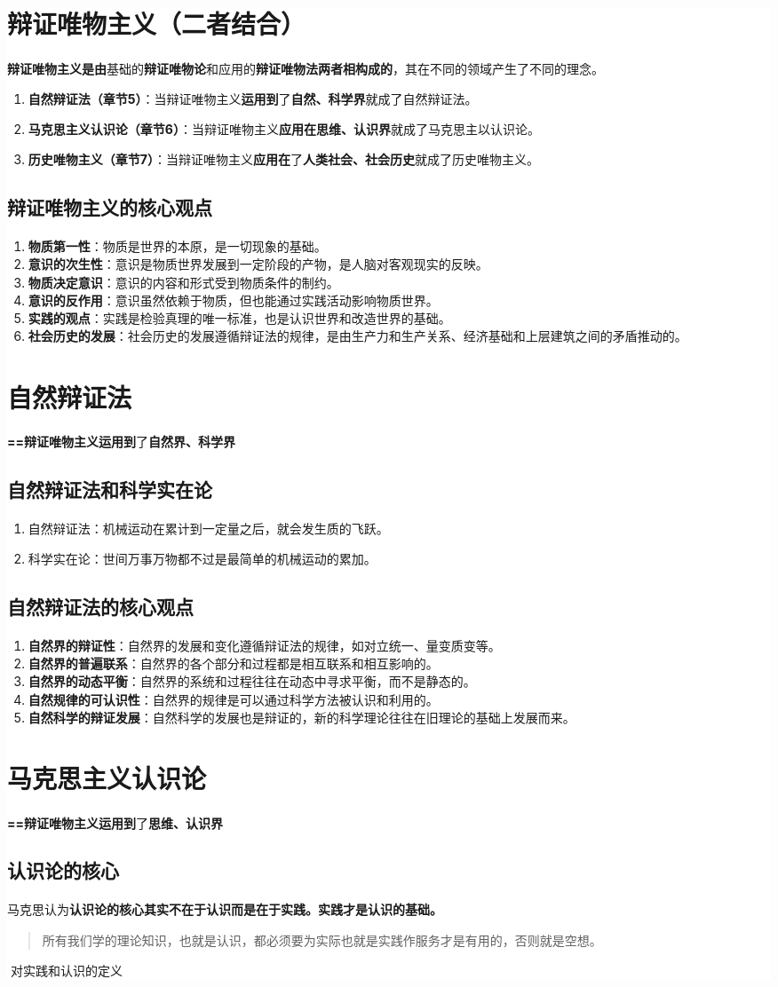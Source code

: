 
# 辩证唯物主义（二者结合）

**辩证唯物主义是由**基础的**辩证唯物论**和应用的**辩证唯物法两者相构成的**，其在不同的领域产生了不同的理念。

1. ​	**自然辩证法（章节5）**：当辩证唯物主义**运用到**了**自然、科学界**就成了自然辩证法。

2. ​	**马克思主义认识论（章节6）**：当辩证唯物主义**应用在思维、认识界**就成了马克思主以认识论。

3. ​	**历史唯物主义（章节7）**：当辩证唯物主义**应用在**了**人类社会、社会历史**就成了历史唯物主义。

## 辩证唯物主义的核心观点

1. **物质第一性**：物质是世界的本原，是一切现象的基础。
2. **意识的次生性**：意识是物质世界发展到一定阶段的产物，是人脑对客观现实的反映。
3. **物质决定意识**：意识的内容和形式受到物质条件的制约。
4. **意识的反作用**：意识虽然依赖于物质，但也能通过实践活动影响物质世界。
5. **实践的观点**：实践是检验真理的唯一标准，也是认识世界和改造世界的基础。
6. **社会历史的发展**：社会历史的发展遵循辩证法的规律，是由生产力和生产关系、经济基础和上层建筑之间的矛盾推动的。


# 自然辩证法

**==辩证唯物主义运用到**了**自然界、科学界**

## 自然辩证法和科学实在论

1. 自然辩证法：机械运动在累计到一定量之后，就会发生质的飞跃。

2. 科学实在论：世间万事万物都不过是最简单的机械运动的累加。

## 自然辩证法的核心观点

1. **自然界的辩证性**：自然界的发展和变化遵循辩证法的规律，如对立统一、量变质变等。
2. **自然界的普遍联系**：自然界的各个部分和过程都是相互联系和相互影响的。
3. **自然界的动态平衡**：自然界的系统和过程往往在动态中寻求平衡，而不是静态的。
4. **自然规律的可认识性**：自然界的规律是可以通过科学方法被认识和利用的。
5. **自然科学的辩证发展**：自然科学的发展也是辩证的，新的科学理论往往在旧理论的基础上发展而来。


# 马克思主义认识论

**==辩证唯物主义运用到**了**思维、认识界**

## 认识论的核心

​	马克思认为**认识论的核心其实不在于认识而是在于实践。实践才是认识的基础。**

> 所有我们学的理论知识，也就是认识，都必须要为实际也就是实践作服务才是有用的，否则就是空想。

​	对实践和认识的定义
